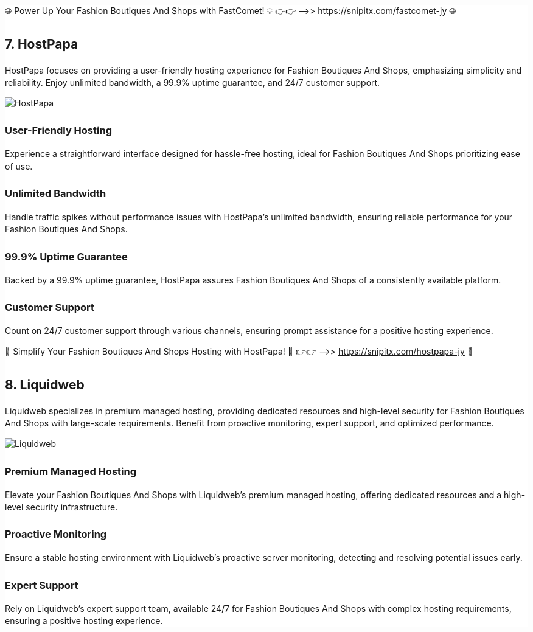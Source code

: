 🌐 Power Up Your Fashion Boutiques And Shops with FastComet! 💡
👉👉 -->> https://snipitx.com/fastcomet-jy 🌐

## 7. HostPapa

HostPapa focuses on providing a user-friendly hosting experience for Fashion Boutiques And Shops, emphasizing simplicity and reliability. Enjoy unlimited bandwidth, a 99.9% uptime guarantee, and 24/7 customer support.

![HostPapa](https://i.imgur.com/ouDTkvl.jpeg "HostPapa Hosting")

### User-Friendly Hosting
Experience a straightforward interface designed for hassle-free hosting, ideal for Fashion Boutiques And Shops prioritizing ease of use.

### Unlimited Bandwidth
Handle traffic spikes without performance issues with HostPapa’s unlimited bandwidth, ensuring reliable performance for your Fashion Boutiques And Shops.

### 99.9% Uptime Guarantee
Backed by a 99.9% uptime guarantee, HostPapa assures Fashion Boutiques And Shops of a consistently available platform.

### Customer Support
Count on 24/7 customer support through various channels, ensuring prompt assistance for a positive hosting experience.

🌈 Simplify Your Fashion Boutiques And Shops Hosting with HostPapa! 🚀
👉👉 -->> https://snipitx.com/hostpapa-jy 🚀

## 8. Liquidweb

Liquidweb specializes in premium managed hosting, providing dedicated resources and high-level security for Fashion Boutiques And Shops with large-scale requirements. Benefit from proactive monitoring, expert support, and optimized performance.

![Liquidweb](https://i.imgur.com/4IvT9SC.jpeg "Liquidweb Hosting")

### Premium Managed Hosting
Elevate your Fashion Boutiques And Shops with Liquidweb’s premium managed hosting, offering dedicated resources and a high-level security infrastructure.

### Proactive Monitoring
Ensure a stable hosting environment with Liquidweb’s proactive server monitoring, detecting and resolving potential issues early.

### Expert Support
Rely on Liquidweb’s expert support team, available 24/7 for Fashion Boutiques And Shops with complex hosting requirements, ensuring a positive hosting experience.
